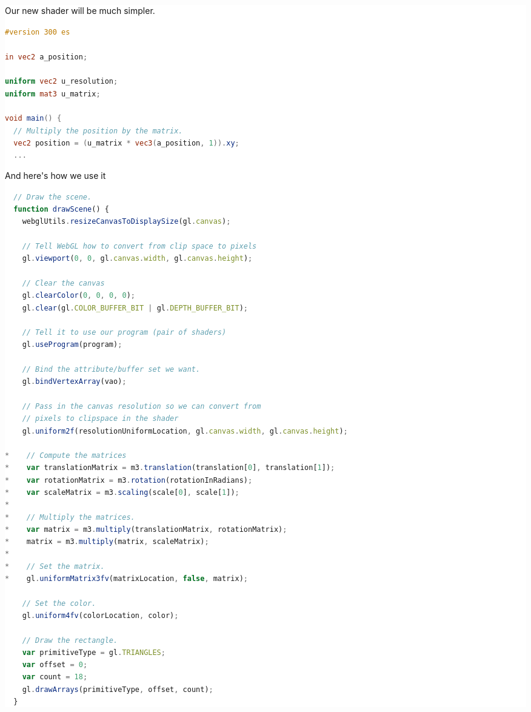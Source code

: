Our new shader will be much simpler.

```glsl
#version 300 es

in vec2 a_position;

uniform vec2 u_resolution;
uniform mat3 u_matrix;

void main() {
  // Multiply the position by the matrix.
  vec2 position = (u_matrix * vec3(a_position, 1)).xy;
  ...
```

And here's how we use it

```js
  // Draw the scene.
  function drawScene() {
    webglUtils.resizeCanvasToDisplaySize(gl.canvas);

    // Tell WebGL how to convert from clip space to pixels
    gl.viewport(0, 0, gl.canvas.width, gl.canvas.height);

    // Clear the canvas
    gl.clearColor(0, 0, 0, 0);
    gl.clear(gl.COLOR_BUFFER_BIT | gl.DEPTH_BUFFER_BIT);

    // Tell it to use our program (pair of shaders)
    gl.useProgram(program);

    // Bind the attribute/buffer set we want.
    gl.bindVertexArray(vao);

    // Pass in the canvas resolution so we can convert from
    // pixels to clipspace in the shader
    gl.uniform2f(resolutionUniformLocation, gl.canvas.width, gl.canvas.height);

*    // Compute the matrices
*    var translationMatrix = m3.translation(translation[0], translation[1]);
*    var rotationMatrix = m3.rotation(rotationInRadians);
*    var scaleMatrix = m3.scaling(scale[0], scale[1]);
*
*    // Multiply the matrices.
*    var matrix = m3.multiply(translationMatrix, rotationMatrix);
*    matrix = m3.multiply(matrix, scaleMatrix);
*
*    // Set the matrix.
*    gl.uniformMatrix3fv(matrixLocation, false, matrix);

    // Set the color.
    gl.uniform4fv(colorLocation, color);

    // Draw the rectangle.
    var primitiveType = gl.TRIANGLES;
    var offset = 0;
    var count = 18;
    gl.drawArrays(primitiveType, offset, count);
  }
```
